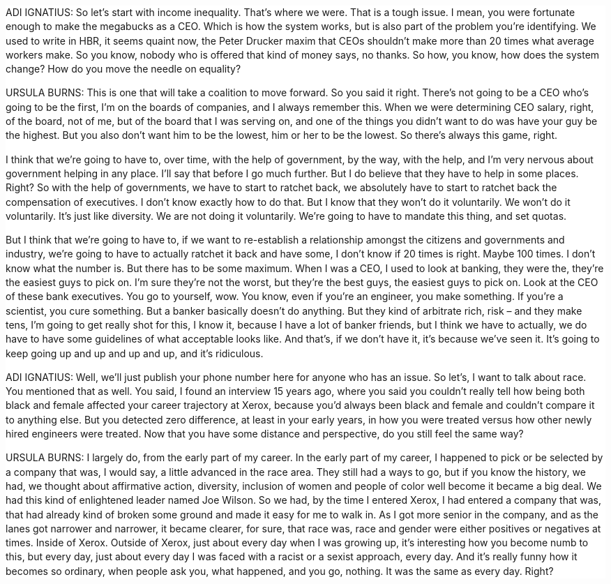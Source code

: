 ADI IGNATIUS: So let’s start with income inequality.  That’s where we were.  That is a tough issue.  I mean, you were fortunate enough to make the megabucks as a CEO.  Which is how the system works, but is also part of the problem you’re identifying.  We used to write in HBR, it seems quaint now, the Peter Drucker maxim that CEOs shouldn’t make more than 20 times what average workers make.  So you know, nobody who is offered that kind of money says, no thanks.  So how, you know, how does the system change?  How do you move the needle on equality?

URSULA BURNS:  This is one that will take a coalition to move forward.  So you said it right.  There’s not going to be a CEO who’s going to be the first, I’m on the boards of companies, and I always remember this.  When we were determining CEO salary, right, of the board, not of me, but of the board that I was serving on, and one of the things you didn’t want to do was have your guy be the highest.  But you also don’t want him to be the lowest, him or her to be the lowest.  So there’s always this game, right.

I think that we’re going to have to, over time, with the help of government, by the way, with the help, and I’m very nervous about government helping in any place.  I’ll say that before I go much further.  But I do believe that they have to help in some places.  Right?  So with the help of governments, we have to start to ratchet back, we absolutely have to start to ratchet back the compensation of executives.  I don’t know exactly how to do that.  But I know that they won’t do it voluntarily.  We won’t do it voluntarily.  It’s just like diversity.  We are not doing it voluntarily.  We’re going to have to mandate this thing, and set quotas.

But I think that we’re going to have to, if we want to re-establish a relationship amongst the citizens and governments and industry, we’re going to have to actually ratchet it back and have some, I don’t know if 20 times is right.  Maybe 100 times.  I don’t know what the number is.  But there has to be some maximum.  When I was a CEO, I used to look at banking, they were the, they’re the easiest guys to pick on.  I’m sure they’re not the worst, but they’re the best guys, the easiest guys to pick on.  Look at the CEO of these bank executives.  You go to yourself, wow.  You know, even if you’re an engineer, you make something.  If you’re a scientist, you cure something.  But a banker basically doesn’t do anything.  But they kind of arbitrate rich, risk – and they make tens, I’m going to get really shot for this, I know it, because I have a lot of banker friends, but I think we have to actually, we do have to have some guidelines of what acceptable looks like.  And that’s, if we don’t have it, it’s because we’ve seen it.  It’s going to keep going up and up and up and up, and it’s ridiculous.

ADI IGNATIUS: Well, we’ll just publish your phone number here for anyone who has an issue. So let’s, I want to talk about race.  You mentioned that as well. You said, I found an interview 15 years ago, where you said you couldn’t really tell how being both black and female affected your career trajectory at Xerox, because you’d always been black and female and couldn’t compare it to anything else.  But you detected zero difference, at least in your early years, in how you were treated versus how other newly hired engineers were treated.  Now that you have some distance and perspective, do you still feel the same way?

URSULA BURNS:  I largely do, from the early part of my career.  In the early part of my career, I happened to pick or be selected by a company that was, I would say, a little advanced in the race area.  They still had a ways to go, but if you know the history, we had, we thought about affirmative action, diversity, inclusion of women and people of color well become it became a big deal.  We had this kind of enlightened leader named Joe Wilson.  So we had, by the time I entered Xerox, I had entered a company that was, that had already kind of broken some ground and made it easy for me to walk in.  As I got more senior in the company, and as the lanes got narrower and narrower, it became clearer, for sure, that race was, race and gender were either positives or negatives at times.  Inside of Xerox.  Outside of Xerox, just about every day when I was growing up, it’s interesting how you become numb to this, but every day, just about every day I was faced with a racist or a sexist approach, every day.  And it’s really funny how it becomes so ordinary, when people ask you, what happened, and you go, nothing.  It was the same as every day.  Right?
